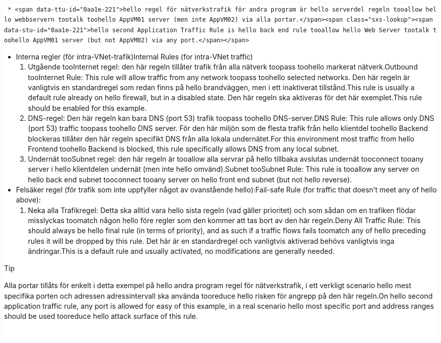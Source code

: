      * <span data-ttu-id="0aa1e-221">hello regel för nätverkstrafik för andra program är hello serverdel regeln tooallow hello webbservern tootalk toohello AppVM01 server (men inte AppVM02) via alla portar.</span><span class="sxs-lookup"><span data-stu-id="0aa1e-221">hello second Application Traffic Rule is hello back end rule tooallow hello Web Server tootalk toohello AppVM01 server (but not AppVM02) via any port.</span></span>
* <span data-ttu-id="0aa1e-222">Interna regler (för intra-VNet-trafik)</span><span class="sxs-lookup"><span data-stu-id="0aa1e-222">Internal Rules (for intra-VNet traffic)</span></span>
  1. <span data-ttu-id="0aa1e-223">Utgående tooInternet regel: den här regeln tillåter trafik från alla nätverk toopass toohello markerat nätverk.</span><span class="sxs-lookup"><span data-stu-id="0aa1e-223">Outbound tooInternet Rule: This rule will allow traffic from any network toopass toohello selected networks.</span></span> <span data-ttu-id="0aa1e-224">Den här regeln är vanligtvis en standardregel som redan finns på hello brandväggen, men i ett inaktiverat tillstånd.</span><span class="sxs-lookup"><span data-stu-id="0aa1e-224">This rule is usually a default rule already on hello firewall, but in a disabled state.</span></span> <span data-ttu-id="0aa1e-225">Den här regeln ska aktiveras för det här exemplet.</span><span class="sxs-lookup"><span data-stu-id="0aa1e-225">This rule should be enabled for this example.</span></span>
  2. <span data-ttu-id="0aa1e-226">DNS-regel: Den här regeln kan bara DNS (port 53) trafik toopass toohello DNS-server.</span><span class="sxs-lookup"><span data-stu-id="0aa1e-226">DNS Rule: This rule allows only DNS (port 53) traffic toopass toohello DNS server.</span></span> <span data-ttu-id="0aa1e-227">För den här miljön som de flesta trafik från hello klientdel toohello Backend blockeras tillåter den här regeln specifikt DNS från alla lokala undernätet.</span><span class="sxs-lookup"><span data-stu-id="0aa1e-227">For this environment most traffic from hello Frontend toohello Backend is blocked, this rule specifically allows DNS from any local subnet.</span></span>
  3. <span data-ttu-id="0aa1e-228">Undernät tooSubnet regel: den här regeln är tooallow alla servrar på hello tillbaka avslutas undernät tooconnect tooany server i hello klientdelen undernät (men inte hello omvänd).</span><span class="sxs-lookup"><span data-stu-id="0aa1e-228">Subnet tooSubnet Rule: This rule is tooallow any server on hello back end subnet tooconnect tooany server on hello front end subnet (but not hello reverse).</span></span>
* <span data-ttu-id="0aa1e-229">Felsäker regel (för trafik som inte uppfyller något av ovanstående hello):</span><span class="sxs-lookup"><span data-stu-id="0aa1e-229">Fail-safe Rule (for traffic that doesn’t meet any of hello above):</span></span>
  1. <span data-ttu-id="0aa1e-230">Neka alla Trafikregel: Detta ska alltid vara hello sista regeln (vad gäller prioritet) och som sådan om en trafiken flödar misslyckas toomatch någon hello före regler som den kommer att tas bort av den här regeln.</span><span class="sxs-lookup"><span data-stu-id="0aa1e-230">Deny All Traffic Rule: This should always be hello final rule (in terms of priority), and as such if a traffic flows fails toomatch any of hello preceding rules it will be dropped by this rule.</span></span> <span data-ttu-id="0aa1e-231">Det här är en standardregel och vanligtvis aktiverad behövs vanligtvis inga ändringar.</span><span class="sxs-lookup"><span data-stu-id="0aa1e-231">This is a default rule and usually activated, no modifications are generally needed.</span></span>

> [!TIP]
> <span data-ttu-id="0aa1e-232">Alla portar tillåts för enkelt i detta exempel på hello andra program regel för nätverkstrafik, i ett verkligt scenario hello mest specifika porten och adressen adressintervall ska använda tooreduce hello risken för angrepp på den här regeln.</span><span class="sxs-lookup"><span data-stu-id="0aa1e-232">On hello second application traffic rule, any port is allowed for easy of this example, in a real scenario hello most specific port and address ranges should be used tooreduce hello attack surface of this rule.</span></span>
> 
> 

<br />
